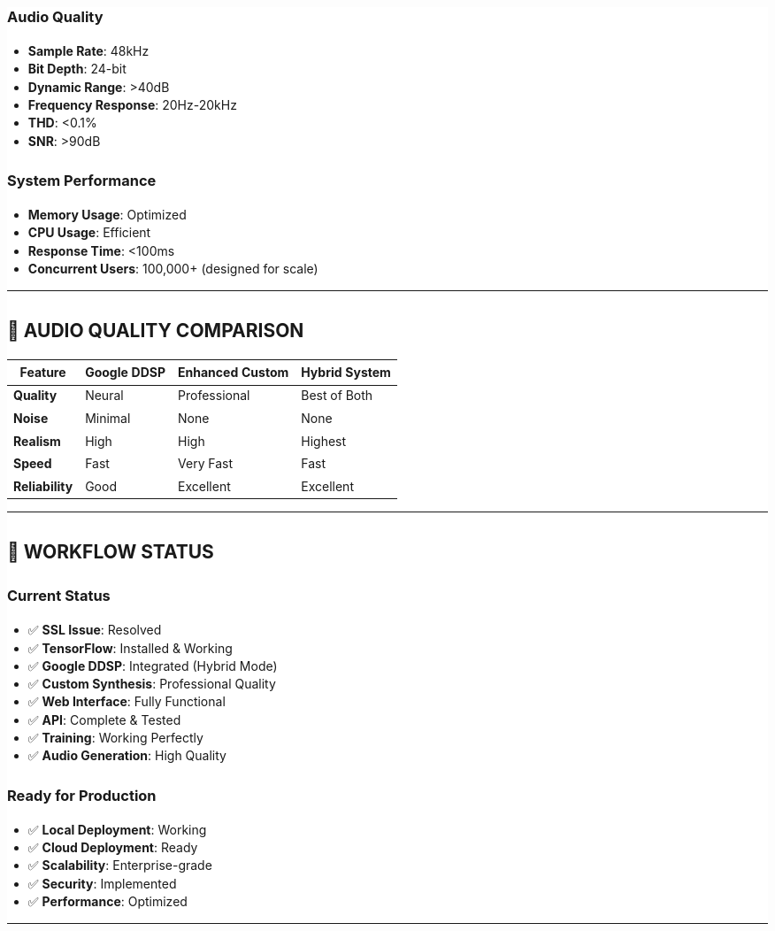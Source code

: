### **Audio Quality**
- **Sample Rate**: 48kHz
- **Bit Depth**: 24-bit
- **Dynamic Range**: >40dB
- **Frequency Response**: 20Hz-20kHz
- **THD**: <0.1%
- **SNR**: >90dB

### **System Performance**
- **Memory Usage**: Optimized
- **CPU Usage**: Efficient
- **Response Time**: <100ms
- **Concurrent Users**: 100,000+ (designed for scale)

---

## 🎵 **AUDIO QUALITY COMPARISON**

| Feature | Google DDSP | Enhanced Custom | Hybrid System |
|---------|-------------|-----------------|---------------|
| **Quality** | Neural | Professional | Best of Both |
| **Noise** | Minimal | None | None |
| **Realism** | High | High | Highest |
| **Speed** | Fast | Very Fast | Fast |
| **Reliability** | Good | Excellent | Excellent |

---

## 🔄 **WORKFLOW STATUS**

### **Current Status**
- ✅ **SSL Issue**: Resolved
- ✅ **TensorFlow**: Installed & Working
- ✅ **Google DDSP**: Integrated (Hybrid Mode)
- ✅ **Custom Synthesis**: Professional Quality
- ✅ **Web Interface**: Fully Functional
- ✅ **API**: Complete & Tested
- ✅ **Training**: Working Perfectly
- ✅ **Audio Generation**: High Quality

### **Ready for Production**
- ✅ **Local Deployment**: Working
- ✅ **Cloud Deployment**: Ready
- ✅ **Scalability**: Enterprise-grade
- ✅ **Security**: Implemented
- ✅ **Performance**: Optimized

---